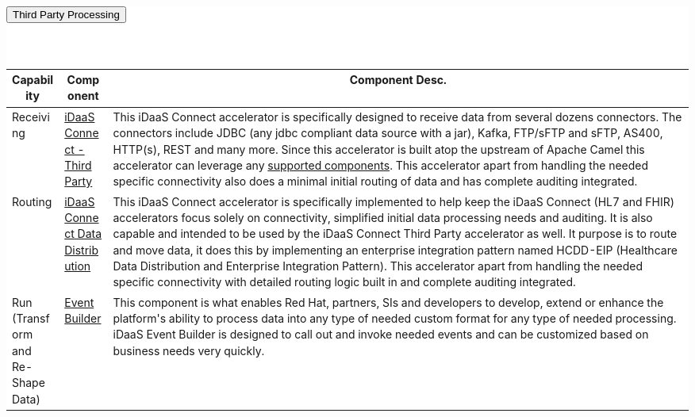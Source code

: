   
<div class="card">
    <div class="card-header" id="headingThree">
        <h5 class="mb-0">
            <button class="btn btn-link collapsed" type="button" data-toggle="collapse" data-target="#collapseThree" aria-expanded="false" aria-controls="collapseThree">
                Third Party Processing
            </button>
        </h5>
    </div>
<div id="collapseThree" class="collapse" aria-labelledby="headingThree" data-parent="#accordionExample">
    <div class="card-body">
        <br/>
        <div align="left">
            <table class="table table-striped">
                <thead class="thead-dark">
                <tr>
                    <th scope="col">Capability</th>
                    <th scope="col">Component</th>
                    <th scope="col">Component Desc.</th>
                </tr>
                </thead>
                <tbody>
                <tr>
                    <td>Receiving </td>
                    <td><a href="https://github.com/RedHat-Healthcare/iDaaS-Connect-ThirdParty" target="_blank">iDaaS Connect - Third Party</a></td>
                    <td>
                        This iDaaS Connect accelerator is specifically designed to receive data from several dozens connectors. The connectors include JDBC (any jdbc compliant data source with a jar),
                        Kafka, FTP/sFTP and sFTP, AS400, HTTP(s), REST and many more.  Since this accelerator is built atop the upstream of Apache Camel this accelerator can
                        leverage any <a href="https://camel.apache.org/components/latest/index.html" target="_blank">supported components</a>. This accelerator apart from handling the needed specific connectivity also does a
                        minimal initial routing of data and has complete auditing integrated.
                    </td>
                </tr>
                <tr>
                    <td>Routing</td>
                    <td><a href="https://github.com/RedHat-Healthcare/iDaaS-Connect-DataDistribution" target="_blank">iDaaS Connect Data Distribution</a></td>
                    <td>
                        This iDaaS Connect accelerator is specifically implemented to help keep the iDaaS Connect (HL7 and FHIR) accelerators focus solely on connectivity,  simplified initial data processing needs and auditing.
                        It is also capable and intended to be used by the iDaaS Connect Third Party accelerator as well. It purpose is to route and move data, it does this by implementing an enterprise integration pattern named HCDD-EIP (Healthcare Data Distribution and Enterprise Integration Pattern). This accelerator 
                        apart from handling the needed specific connectivity with detailed routing logic built in and complete auditing integrated.
                    </td>
                </tr>
                <tr>
                    <td>Run (Transform and Re-Shape Data)</td>
                    <td><a href="https://github.com/RedHat-Healthcare/iDaaS-EventBuilder/" target="_blank">Event Builder</a></td>
                    <td>
                        This component is what enables Red Hat, partners, SIs and developers to develop, extend or enhance the platform's ability to process data into any type of needed custom
                        format for any type of needed processing. iDaaS Event Builder is designed to call out and invoke needed events and can be customized based on business needs very quickly.